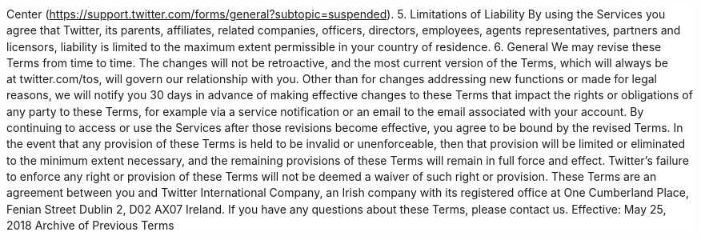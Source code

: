 Center (https://support.twitter.com/forms/general?subtopic=suspended).
5. Limitations of Liability
By using the Services you agree that Twitter, its parents, affiliates, related companies, officers,
directors, employees, agents representatives, partners and licensors, liability is limited to the
maximum extent permissible in your country of residence.
6. General
We may revise these Terms from time to time. The changes will not be retroactive, and the most
current version of the Terms, which will always be at twitter.com/tos, will govern our relationship
with you. Other than for changes addressing new functions or made for legal reasons, we will
notify you 30 days in advance of making effective changes to these Terms that impact the rights
or obligations of any party to these Terms, for example via a service notification or an email to the
email associated with your account. By continuing to access or use the Services after those
revisions become effective, you agree to be bound by the revised Terms.
In the event that any provision of these Terms is held to be invalid or unenforceable, then that
provision will be limited or eliminated to the minimum extent necessary, and the remaining
provisions of these Terms will remain in full force and effect. Twitter’s failure to enforce any right or
provision of these Terms will not be deemed a waiver of such right or provision.
These Terms are an agreement between you and Twitter International Company, an Irish company
with its registered office at One Cumberland Place, Fenian Street Dublin 2, D02 AX07 Ireland. If
you have any questions about these Terms, please contact us.
Effective: May 25, 2018
Archive of Previous Terms